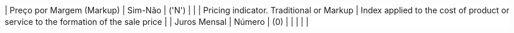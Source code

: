 |        Preço por Margem (Markup)        |              Sim-Não              |                                                                                                                                                                                                                                                                                                                                                                                                                                                                                                                                                                                                                                                                                                                              ('N')                                                                                                                                                                                                                                                                                                                                                                                                                                                                                                                                                                                                                                                                                                                               |                                    |                                                                                                                                                                                                                                                                      |                                Pricing indicator. Traditional or Markup                                |                                                                                                                                                                                                                                                                                                                       Index applied to the cost of product or service to the formation of the sale price                                                                                                                                                                                                                                                                                                                        |
|              Juros Mensal               |              Número               |                                                                                                                                                                                                                                                                                                                                                                                                                                                                                                                                                                                                                                                                                                                               (0)                                                                                                                                                                                                                                                                                                                                                                                                                                                                                                                                                                                                                                                                                                                                |                                    |                                                                                                                                                                                                                                                                      |                                                                                                        |                                                                                                                                                                                                                                                                                                                                                                                                                                                                                                                                                                                                                                                                                                                                 |